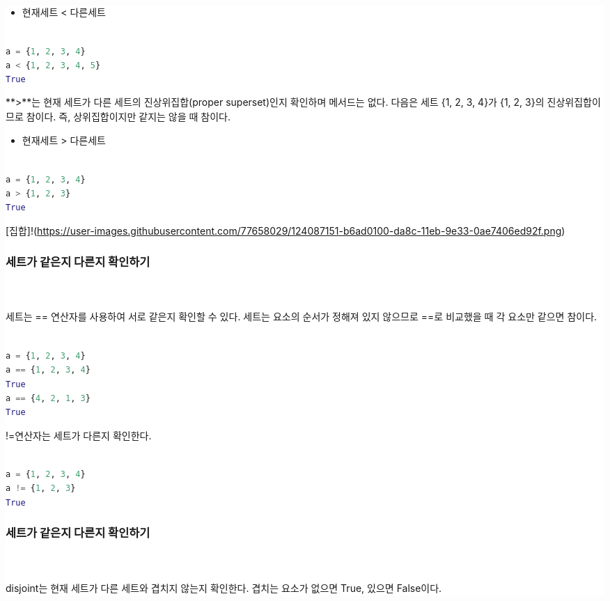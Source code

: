 - 현재세트 < 다른세트


~~~python

a = {1, 2, 3, 4}
a < {1, 2, 3, 4, 5}
True

~~~

**>**는 현재 세트가 다른 세트의 진상위집합(proper superset)인지 확인하며 메서드는 없다. 다음은 세트 {1, 2, 3, 4}가 {1, 2, 3}의 진상위집합이므로 참이다. 즉, 상위집합이지만 같지는 않을 때 참이다.

- 현재세트 > 다른세트


~~~python

a = {1, 2, 3, 4}
a > {1, 2, 3}
True

~~~

[집합]!(https://user-images.githubusercontent.com/77658029/124087151-b6ad0100-da8c-11eb-9e33-0ae7406ed92f.png)

### 세트가 같은지 다른지 확인하기
<br>
<br>
세트는 == 연산자를 사용하여 서로 같은지 확인할 수 있다. 세트는 요소의 순서가 정해져 있지 않으므로 ==로 비교했을 때 각 요소만 같으면 참이다.

~~~python

a = {1, 2, 3, 4}
a == {1, 2, 3, 4}
True
a == {4, 2, 1, 3}
True

~~~

!=연산자는 세트가 다른지 확인한다.

~~~python

a = {1, 2, 3, 4}
a != {1, 2, 3}
True

~~~

### 세트가 같은지 다른지 확인하기
<br>
<br>
disjoint는 현재 세트가 다른 세트와 겹치지 않는지 확인한다. 겹치는 요소가 없으면 True, 있으면 False이다.
